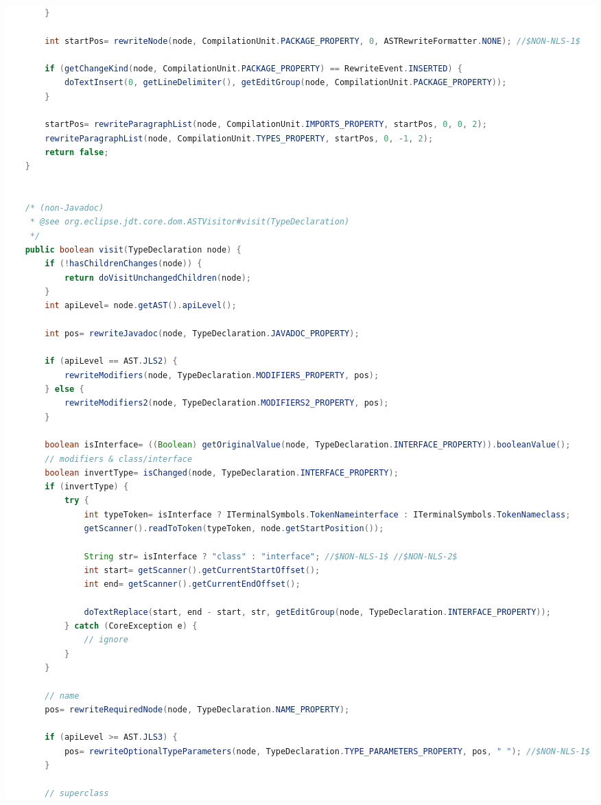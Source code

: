 ```java
		}
		
		int startPos= rewriteNode(node, CompilationUnit.PACKAGE_PROPERTY, 0, ASTRewriteFormatter.NONE); //$NON-NLS-1$
			
		if (getChangeKind(node, CompilationUnit.PACKAGE_PROPERTY) == RewriteEvent.INSERTED) {
			doTextInsert(0, getLineDelimiter(), getEditGroup(node, CompilationUnit.PACKAGE_PROPERTY));
		}
				
		startPos= rewriteParagraphList(node, CompilationUnit.IMPORTS_PROPERTY, startPos, 0, 0, 2);
		rewriteParagraphList(node, CompilationUnit.TYPES_PROPERTY, startPos, 0, -1, 2);
		return false;
	}


	/* (non-Javadoc)
	 * @see org.eclipse.jdt.core.dom.ASTVisitor#visit(TypeDeclaration)
	 */
	public boolean visit(TypeDeclaration node) {
		if (!hasChildrenChanges(node)) {
			return doVisitUnchangedChildren(node);
		}
		int apiLevel= node.getAST().apiLevel();
		
		int pos= rewriteJavadoc(node, TypeDeclaration.JAVADOC_PROPERTY);
		
		if (apiLevel == AST.JLS2) {
			rewriteModifiers(node, TypeDeclaration.MODIFIERS_PROPERTY, pos);
		} else {
			rewriteModifiers2(node, TypeDeclaration.MODIFIERS2_PROPERTY, pos);
		}
		
		boolean isInterface= ((Boolean) getOriginalValue(node, TypeDeclaration.INTERFACE_PROPERTY)).booleanValue();
		// modifiers & class/interface
		boolean invertType= isChanged(node, TypeDeclaration.INTERFACE_PROPERTY);
		if (invertType) {
			try {
				int typeToken= isInterface ? ITerminalSymbols.TokenNameinterface : ITerminalSymbols.TokenNameclass;
				getScanner().readToToken(typeToken, node.getStartPosition());
				
				String str= isInterface ? "class" : "interface"; //$NON-NLS-1$ //$NON-NLS-2$
				int start= getScanner().getCurrentStartOffset();
				int end= getScanner().getCurrentEndOffset();
				
				doTextReplace(start, end - start, str, getEditGroup(node, TypeDeclaration.INTERFACE_PROPERTY));
			} catch (CoreException e) {
				// ignore
			}			
		}
		
		// name
		pos= rewriteRequiredNode(node, TypeDeclaration.NAME_PROPERTY);
		
		if (apiLevel >= AST.JLS3) {
			pos= rewriteOptionalTypeParameters(node, TypeDeclaration.TYPE_PARAMETERS_PROPERTY, pos, " "); //$NON-NLS-1$
		}
		
		// superclass
```